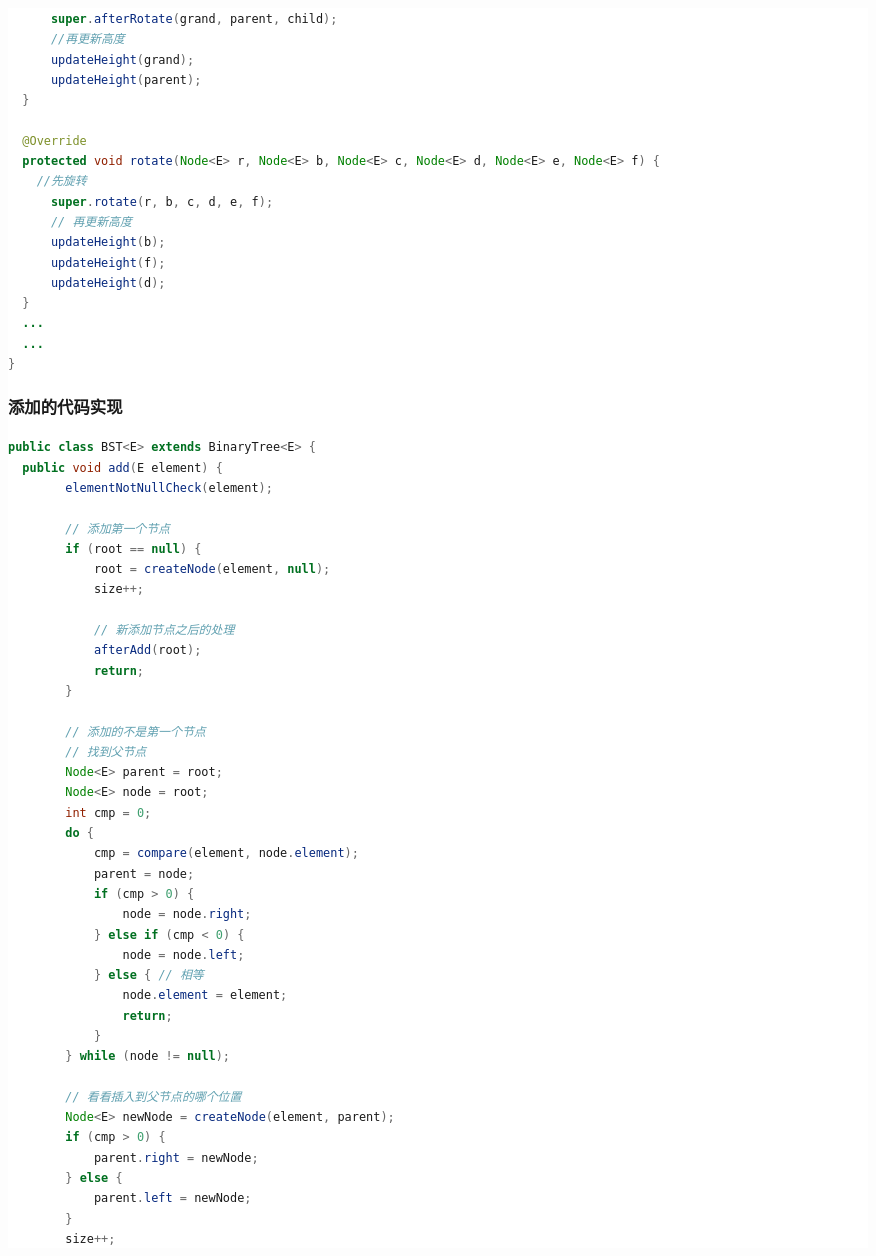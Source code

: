   ```java
  		super.afterRotate(grand, parent, child);
  		//再更新高度
  		updateHeight(grand);
  		updateHeight(parent);
  	}
  	
  	@Override
  	protected void rotate(Node<E> r, Node<E> b, Node<E> c, Node<E> d, Node<E> e, Node<E> f) {
      //先旋转
  		super.rotate(r, b, c, d, e, f);
  		// 再更新高度
  		updateHeight(b);
  		updateHeight(f);
  		updateHeight(d);
  	}
    ...
    ...
  }
  ```

### 添加的代码实现

```java
public class BST<E> extends BinaryTree<E> {
  public void add(E element) {
		elementNotNullCheck(element);
		
		// 添加第一个节点
		if (root == null) {
			root = createNode(element, null);
			size++;

			// 新添加节点之后的处理
			afterAdd(root);
			return;
		}
		
		// 添加的不是第一个节点
		// 找到父节点
		Node<E> parent = root;
		Node<E> node = root;
		int cmp = 0;
		do {
			cmp = compare(element, node.element);
			parent = node;
			if (cmp > 0) {
				node = node.right;
			} else if (cmp < 0) {
				node = node.left;
			} else { // 相等
				node.element = element;
				return;
			}
		} while (node != null);

		// 看看插入到父节点的哪个位置
		Node<E> newNode = createNode(element, parent);
		if (cmp > 0) {
			parent.right = newNode;
		} else {
			parent.left = newNode;
		}
		size++;
```